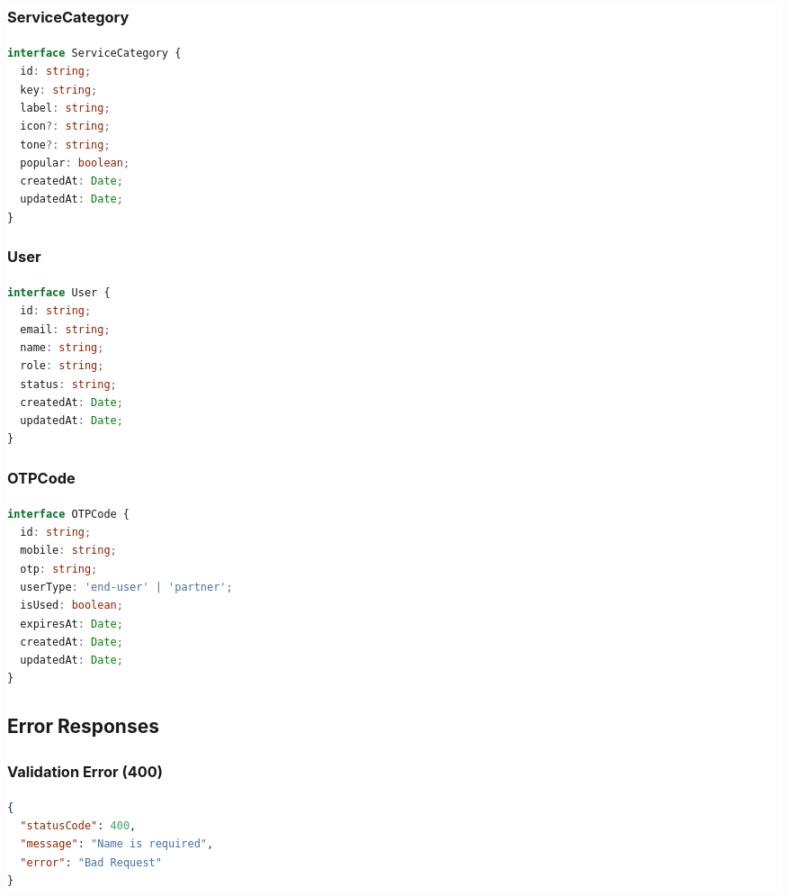 ### ServiceCategory
```typescript
interface ServiceCategory {
  id: string;
  key: string;
  label: string;
  icon?: string;
  tone?: string;
  popular: boolean;
  createdAt: Date;
  updatedAt: Date;
}
```

### User
```typescript
interface User {
  id: string;
  email: string;
  name: string;
  role: string;
  status: string;
  createdAt: Date;
  updatedAt: Date;
}
```

### OTPCode
```typescript
interface OTPCode {
  id: string;
  mobile: string;
  otp: string;
  userType: 'end-user' | 'partner';
  isUsed: boolean;
  expiresAt: Date;
  createdAt: Date;
  updatedAt: Date;
}
```

## Error Responses

### Validation Error (400)
```json
{
  "statusCode": 400,
  "message": "Name is required",
  "error": "Bad Request"
}
```
